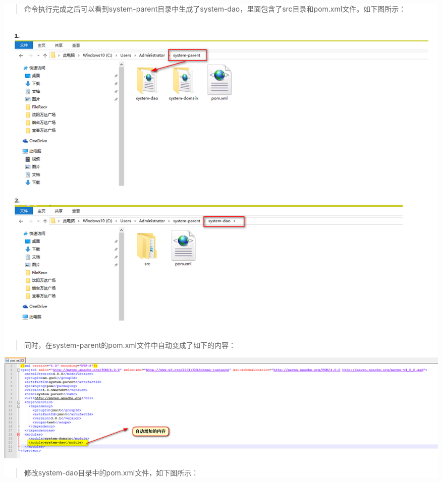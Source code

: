 > 命令执行完成之后可以看到system-parent目录中生成了system-dao，里面包含了src目录和pom.xml文件。如下图所示：

![image](maven-image-05/创建system-dao后的目录结构.png)

> 同时，在system-parent的pom.xml文件中自动变成了如下的内容：

![image](maven-image-05/改变后的system-parent的pom文件.png)

> 修改system-dao目录中的pom.xml文件，如下图所示：
